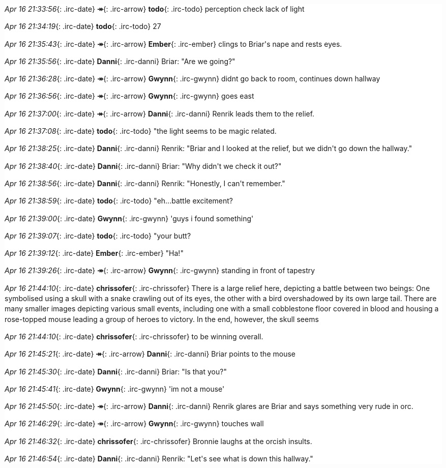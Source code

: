 *Apr 16 21:33:56*{: .irc-date} **↠**{: .irc-arrow}	**todo**{: .irc-todo} perception check lack of light

*Apr 16 21:34:19*{: .irc-date} **todo**{: .irc-todo}	27

*Apr 16 21:35:43*{: .irc-date} **↠**{: .irc-arrow}	**Ember**{: .irc-ember} clings to Briar's nape and rests eyes. 

*Apr 16 21:35:56*{: .irc-date} **Danni**{: .irc-danni}	Briar: "Are we going?"

*Apr 16 21:36:28*{: .irc-date} **↠**{: .irc-arrow}	**Gwynn**{: .irc-gwynn} didnt go back to room, continues down hallway

*Apr 16 21:36:56*{: .irc-date} **↠**{: .irc-arrow}	**Gwynn**{: .irc-gwynn} goes east

*Apr 16 21:37:00*{: .irc-date} **↠**{: .irc-arrow}	**Danni**{: .irc-danni} Renrik leads them to the relief.

*Apr 16 21:37:08*{: .irc-date} **todo**{: .irc-todo}	"the light seems to be magic related. 

*Apr 16 21:38:25*{: .irc-date} **Danni**{: .irc-danni}	Renrik: "Briar and I looked at the relief, but we didn't go down the hallway."

*Apr 16 21:38:40*{: .irc-date} **Danni**{: .irc-danni}	Briar: "Why didn't we check it out?"

*Apr 16 21:38:56*{: .irc-date} **Danni**{: .irc-danni}	Renrik: "Honestly, I can't remember."

*Apr 16 21:38:59*{: .irc-date} **todo**{: .irc-todo}	"eh...battle excitement?

*Apr 16 21:39:00*{: .irc-date} **Gwynn**{: .irc-gwynn}	'guys i found something'

*Apr 16 21:39:07*{: .irc-date} **todo**{: .irc-todo}	"your butt?

*Apr 16 21:39:12*{: .irc-date} **Ember**{: .irc-ember}	"Ha!" 

*Apr 16 21:39:26*{: .irc-date} **↠**{: .irc-arrow}	**Gwynn**{: .irc-gwynn} standing in front of tapestry

*Apr 16 21:44:10*{: .irc-date} **chrissofer**{: .irc-chrissofer}	There is a large relief here, depicting a battle between two beings: One symbolised using a skull with a snake crawling out of its eyes, the other with a bird overshadowed by its own large tail. There are many smaller images depicting various small events, including one with a small cobblestone floor covered in blood and housing a rose-topped mouse leading a group of heroes to victory. In the end, however, the skull seems 

*Apr 16 21:44:10*{: .irc-date} **chrissofer**{: .irc-chrissofer}	to be winning overall.

*Apr 16 21:45:21*{: .irc-date} **↠**{: .irc-arrow}	**Danni**{: .irc-danni} Briar points to the mouse

*Apr 16 21:45:30*{: .irc-date} **Danni**{: .irc-danni}	Briar: "Is that you?"

*Apr 16 21:45:41*{: .irc-date} **Gwynn**{: .irc-gwynn}	'im not a mouse'

*Apr 16 21:45:50*{: .irc-date} **↠**{: .irc-arrow}	**Danni**{: .irc-danni} Renrik glares are Briar and says something very rude in orc.

*Apr 16 21:46:29*{: .irc-date} **↠**{: .irc-arrow}	**Gwynn**{: .irc-gwynn} touches wall

*Apr 16 21:46:32*{: .irc-date} **chrissofer**{: .irc-chrissofer}	Bronnie laughs at the orcish insults.

*Apr 16 21:46:54*{: .irc-date} **Danni**{: .irc-danni}	Renrik: "Let's see what is down this hallway."
